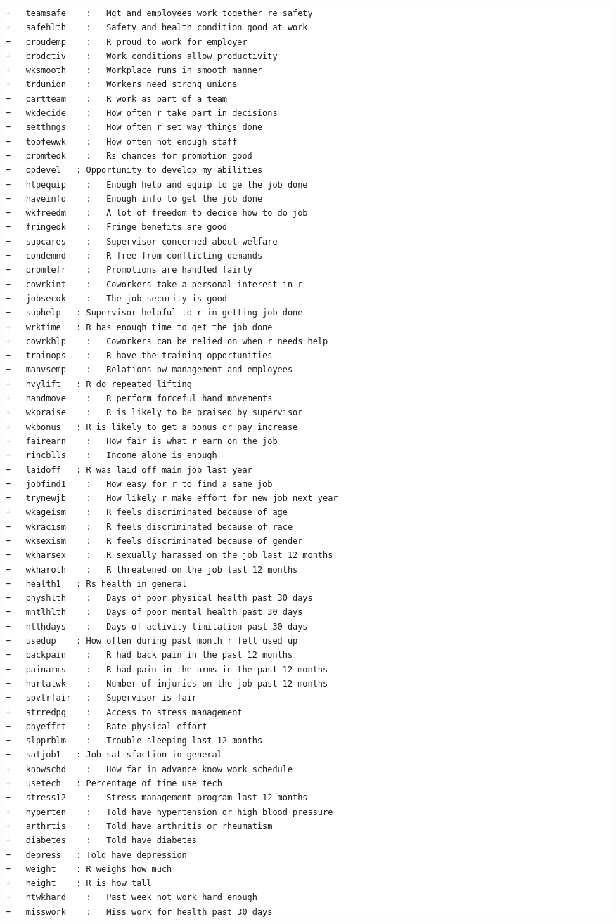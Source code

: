     +	teamsafe	:	Mgt and employees work together re safety
    +	safehlth	:	Safety and health condition good at work
    +	proudemp	:	R proud to work for employer
    +	prodctiv	:	Work conditions allow productivity
    +	wksmooth	:	Workplace runs in smooth manner
    +	trdunion	:	Workers need strong unions
    +	partteam	:	R work as part of a team
    +	wkdecide	:	How often r take part in decisions
    +	setthngs	:	How often r set way things done
    +	toofewwk	:	How often not enough staff
    +	promteok	:	Rs chances for promotion good
    +	opdevel	  :	Opportunity to develop my abilities
    +	hlpequip	:	Enough help and equip to ge the job done
    +	haveinfo	:	Enough info to get the job done
    +	wkfreedm	:	A lot of freedom to decide how to do job
    +	fringeok	:	Fringe benefits are good
    +	supcares	:	Supervisor concerned about welfare
    +	condemnd	:	R free from conflicting demands
    +	promtefr	:	Promotions are handled fairly
    +	cowrkint	:	Coworkers take a personal interest in r
    +	jobsecok	:	The job security is good
    +	suphelp	  :	Supervisor helpful to r in getting job done
    +	wrktime	  :	R has enough time to get the job done
    +	cowrkhlp	:	Coworkers can be relied on when r needs help
    +	trainops	:	R have the training opportunities
    +	manvsemp	:	Relations bw management and employees
    +	hvylift	  :	R do repeated lifting
    +	handmove	:	R perform forceful hand movements
    +	wkpraise	:	R is likely to be praised by supervisor
    +	wkbonus	  :	R is likely to get a bonus or pay increase
    +	fairearn	:	How fair is what r earn on the job
    +	rincblls	:	Income alone is enough
    +	laidoff	  :	R was laid off main job last year
    +	jobfind1	:	How easy for r to find a same job
    +	trynewjb	:	How likely r make effort for new job next year
    +	wkageism	:	R feels discriminated because of age
    +	wkracism	:	R feels discriminated because of race
    +	wksexism	:	R feels discriminated because of gender
    +	wkharsex	:	R sexually harassed on the job last 12 months
    +	wkharoth	:	R threatened on the job last 12 months
    +	health1	  :	Rs health in general
    +	physhlth	:	Days of poor physical health past 30 days
    +	mntlhlth	:	Days of poor mental health past 30 days
    +	hlthdays	:	Days of activity limitation past 30 days
    +	usedup	  :	How often during past month r felt used up
    +	backpain	:	R had back pain in the past 12 months
    +	painarms	:	R had pain in the arms in the past 12 months
    +	hurtatwk	:	Number of injuries on the job past 12 months
    +	spvtrfair	:	Supervisor is fair
    +	strredpg	:	Access to stress management
    +	phyeffrt	:	Rate physical effort
    +	slpprblm	:	Trouble sleeping last 12 months
    +	satjob1	  :	Job satisfaction in general
    +	knowschd	:	How far in advance know work schedule
    +	usetech	  :	Percentage of time use tech
    +	stress12	:	Stress management program last 12 months
    +	hyperten	:	Told have hypertension or high blood pressure
    +	arthrtis	:	Told have arthritis or rheumatism
    +	diabetes	:	Told have diabetes
    +	depress	  :	Told have depression
    +	weight	  :	R weighs how much
    +	height	  :	R is how tall
    +	ntwkhard	:	Past week not work hard enough
    +	misswork	:	Miss work for health past 30 days